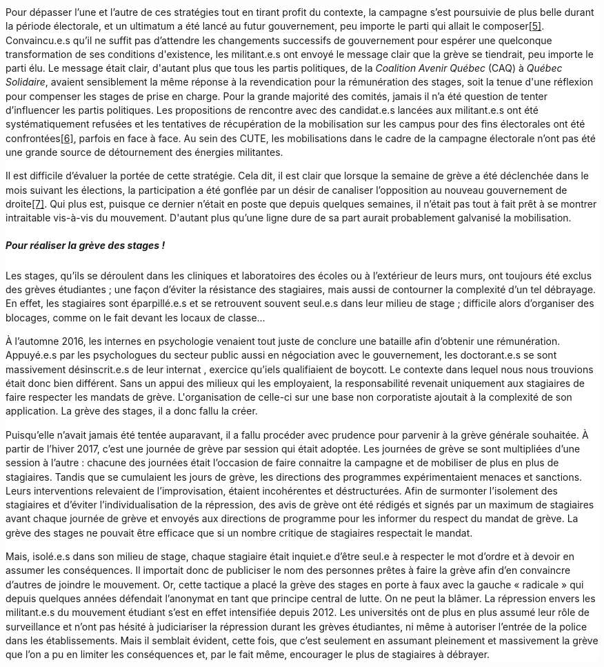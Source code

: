 Pour dépasser l’une et l’autre de ces stratégies tout en tirant profit du contexte, la campagne s’est poursuivie de plus belle durant la période électorale, et un ultimatum a été lancé au futur gouvernement, peu importe le parti qui allait le composer[[5]](https://lucid-khorana-dd9246.netlify.app/lautonomie-reellement-existante/#fn5). Convaincu.e.s qu’il ne suffit pas d’attendre les changements successifs de gouvernement pour espérer une quelconque transformation de ses conditions d'existence, les militant.e.s ont envoyé le message clair que la grève se tiendrait, peu importe le parti élu. Le message était clair, d'autant plus que tous les partis politiques, de la  _Coalition Avenir Québec_  (CAQ) à  _Québec Solidaire_, avaient sensiblement la même réponse à la revendication pour la rémunération des stages, soit la tenue d'une réflexion pour compenser les stages de prise en charge. Pour la grande majorité des comités, jamais il n’a été question de tenter d’influencer les partis politiques. Les propositions de rencontre avec des candidat.e.s lancées aux militant.e.s ont été systématiquement refusées et les tentatives de récupération de la mobilisation sur les campus pour des fins électorales ont été confrontées[[6]](https://lucid-khorana-dd9246.netlify.app/lautonomie-reellement-existante/#fn6), parfois en face à face. Au sein des CUTE, les mobilisations dans le cadre de la campagne électorale n’ont pas été une grande source de détournement des énergies militantes.

Il est difficile d’évaluer la portée de cette stratégie. Cela dit, il est clair que lorsque la semaine de grève a été déclenchée dans le mois suivant les élections, la participation a été gonflée par un désir de canaliser l’opposition au nouveau gouvernement de droite[[7]](https://lucid-khorana-dd9246.netlify.app/lautonomie-reellement-existante/#fn7). Qui plus est, puisque ce dernier n’était en poste que depuis quelques semaines, il n’était pas tout à fait prêt à se montrer intraitable vis-à-vis du mouvement. D'autant plus qu’une ligne dure de sa part aurait probablement galvanisé la mobilisation.

##### **Pour réaliser la grève des stages !**

Les stages, qu’ils se déroulent dans les cliniques et laboratoires des écoles ou à l’extérieur de leurs murs, ont toujours été exclus des grèves étudiantes ; une façon d’éviter la résistance des stagiaires, mais aussi de contourner la complexité d’un tel débrayage. En effet, les stagiaires sont éparpillé.e.s et se retrouvent souvent seul.e.s dans leur milieu de stage ; difficile alors d’organiser des blocages, comme on le fait devant les locaux de classe…

À l’automne 2016, les internes en psychologie venaient tout juste de conclure une bataille afin d’obtenir une rémunération. Appuyé.e.s par les psychologues du secteur public aussi en négociation avec le gouvernement, les doctorant.e.s se sont massivement désinscrit.e.s de leur internat , exercice qu’iels qualifiaient de boycott. Le contexte dans lequel nous nous trouvions était donc bien différent. Sans un appui des milieux qui les employaient, la responsabilité revenait uniquement aux stagiaires de faire respecter les mandats de grève. L'organisation de celle-ci sur une base non corporatiste ajoutait à la complexité de son application. La grève des stages, il a donc fallu la créer.

Puisqu’elle n’avait jamais été tentée auparavant, il a fallu procéder avec prudence pour parvenir à la grève générale souhaitée. À partir de l’hiver 2017, c’est une journée de grève par session qui était adoptée. Les journées de grève se sont multipliées d’une session à l’autre : chacune des journées était l’occasion de faire connaitre la campagne et de mobiliser de plus en plus de stagiaires. Tandis que se cumulaient les jours de grève, les directions des programmes expérimentaient menaces et sanctions. Leurs interventions relevaient de l’improvisation, étaient incohérentes et déstructurées. Afin de surmonter l’isolement des stagiaires et d’éviter l’individualisation de la répression, des avis de grève ont été rédigés et signés par un maximum de stagiaires avant chaque journée de grève et envoyés aux directions de programme pour les informer du respect du mandat de grève. La grève des stages ne pouvait être efficace que si un nombre critique de stagiaires respectait le mandat.

Mais, isolé.e.s dans son milieu de stage, chaque stagiaire était inquiet.e d’être seul.e à respecter le mot d’ordre et à devoir en assumer les conséquences. Il importait donc de publiciser le nom des personnes prêtes à faire la grève afin d’en convaincre d’autres de joindre le mouvement. Or, cette tactique a placé la grève des stages en porte à faux avec la gauche « radicale » qui depuis quelques années défendait l’anonymat en tant que principe central de lutte. On ne peut la blâmer. La répression envers les militant.e.s du mouvement étudiant s’est en effet intensifiée depuis 2012. Les universités ont de plus en plus assumé leur rôle de surveillance et n’ont pas hésité à judiciariser la répression durant les grèves étudiantes, ni même à autoriser l’entrée de la police dans les établissements. Mais il semblait évident, cette fois, que c’est seulement en assumant pleinement et massivement la grève que l’on a pu en limiter les conséquences et, par le fait même, encourager le plus de stagiaires à débrayer.
